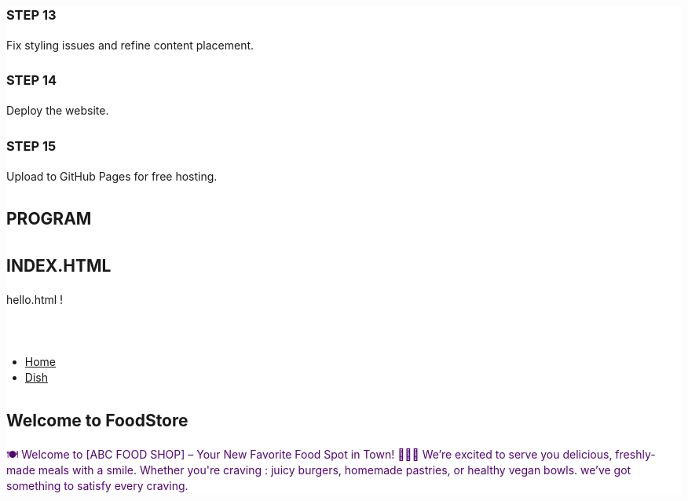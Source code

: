 ### STEP 13
Fix styling issues and refine content placement.

### STEP 14
Deploy the website.

### STEP 15
Upload to GitHub Pages for free hosting.

## PROGRAM
## INDEX.HTML
hello.html
!<!DOCTYPE html>
<html lang="en">
<head>
  <meta charset="UTF-8">
  <meta name="viewport" content="width=device-width, initial-scale=1.0">
  <title>Food Store</title>
  <link rel="stylesheet" href="co.css">
  
</head>
<body>

  <nav>
    <div class="nav-container">
      <div class="logo">
        <a href="#" style="color:white; font-size: 1.5rem; font-weight: bold;">OrderYourFood</a>
      </div>
      <ul>
        <li><a href="#home">Home</a></li>
        <li><a href="books.html">Dish</a></li>
      </ul>
    </div>
  </nav>

  <section class="hero" id="home">
    <div>
      <h1>Welcome to FoodStore</h1>
      <p style="color:rgb(82, 7, 111);">🍽️ Welcome to [ABC FOOD SHOP] – Your New Favorite Food Spot in Town! 🍔🌮🍰
        We’re excited to serve you delicious, freshly-made meals with a smile. Whether you're craving : juicy burgers, homemade pastries, or healthy vegan bowls. we’ve got something to satisfy every craving.</p>
    </div>
  </section>


  

</body>
</html>
